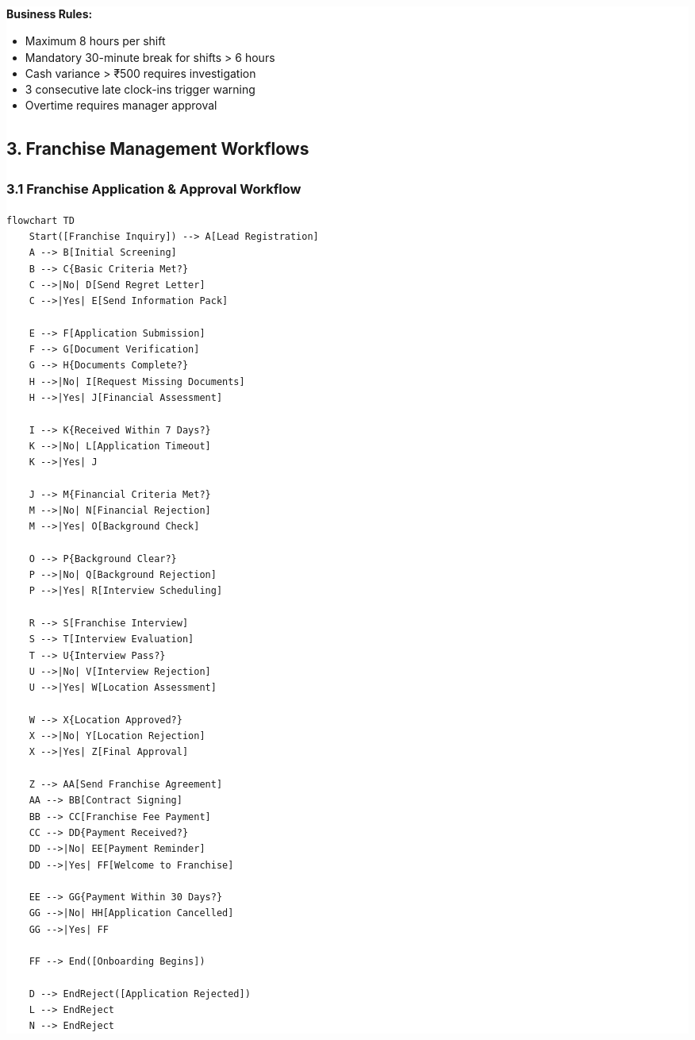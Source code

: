 **Business Rules:**
- Maximum 8 hours per shift
- Mandatory 30-minute break for shifts > 6 hours
- Cash variance > ₹500 requires investigation
- 3 consecutive late clock-ins trigger warning
- Overtime requires manager approval

## 3. Franchise Management Workflows

### 3.1 Franchise Application & Approval Workflow

```mermaid
flowchart TD
    Start([Franchise Inquiry]) --> A[Lead Registration]
    A --> B[Initial Screening]
    B --> C{Basic Criteria Met?}
    C -->|No| D[Send Regret Letter]
    C -->|Yes| E[Send Information Pack]
    
    E --> F[Application Submission]
    F --> G[Document Verification]
    G --> H{Documents Complete?}
    H -->|No| I[Request Missing Documents]
    H -->|Yes| J[Financial Assessment]
    
    I --> K{Received Within 7 Days?}
    K -->|No| L[Application Timeout]
    K -->|Yes| J
    
    J --> M{Financial Criteria Met?}
    M -->|No| N[Financial Rejection]
    M -->|Yes| O[Background Check]
    
    O --> P{Background Clear?}
    P -->|No| Q[Background Rejection]
    P -->|Yes| R[Interview Scheduling]
    
    R --> S[Franchise Interview]
    S --> T[Interview Evaluation]
    T --> U{Interview Pass?}
    U -->|No| V[Interview Rejection]
    U -->|Yes| W[Location Assessment]
    
    W --> X{Location Approved?}
    X -->|No| Y[Location Rejection]
    X -->|Yes| Z[Final Approval]
    
    Z --> AA[Send Franchise Agreement]
    AA --> BB[Contract Signing]
    BB --> CC[Franchise Fee Payment]
    CC --> DD{Payment Received?}
    DD -->|No| EE[Payment Reminder]
    DD -->|Yes| FF[Welcome to Franchise]
    
    EE --> GG{Payment Within 30 Days?}
    GG -->|No| HH[Application Cancelled]
    GG -->|Yes| FF
    
    FF --> End([Onboarding Begins])
    
    D --> EndReject([Application Rejected])
    L --> EndReject
    N --> EndReject
```